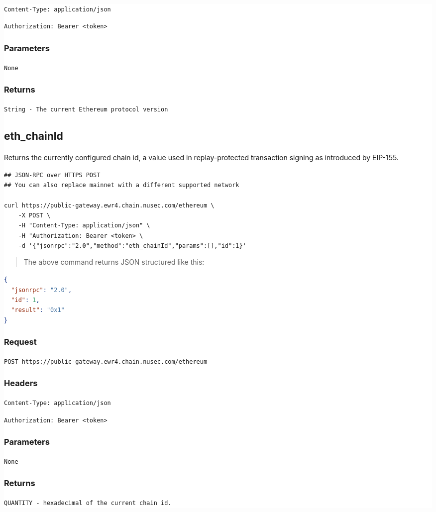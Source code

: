 `Content-Type: application/json`

`Authorization: Bearer <token>`

### Parameters

`None`

### Returns

`String - The current Ethereum protocol version`

## eth_chainId

Returns the currently configured chain id, a value used in replay-protected transaction signing as introduced by EIP-155.

```shell
## JSON-RPC over HTTPS POST
## You can also replace mainnet with a different supported network

curl https://public-gateway.ewr4.chain.nusec.com/ethereum \
    -X POST \
    -H "Content-Type: application/json" \
    -H "Authorization: Bearer <token> \
    -d '{"jsonrpc":"2.0","method":"eth_chainId","params":[],"id":1}'
```

> The above command returns JSON structured like this:

```json
{
  "jsonrpc": "2.0",
  "id": 1,
  "result": "0x1"
}
```

### Request

`POST https://public-gateway.ewr4.chain.nusec.com/ethereum`

### Headers

`Content-Type: application/json`

`Authorization: Bearer <token>`

### Parameters

`None`

### Returns

`QUANTITY - hexadecimal of the current chain id.`
